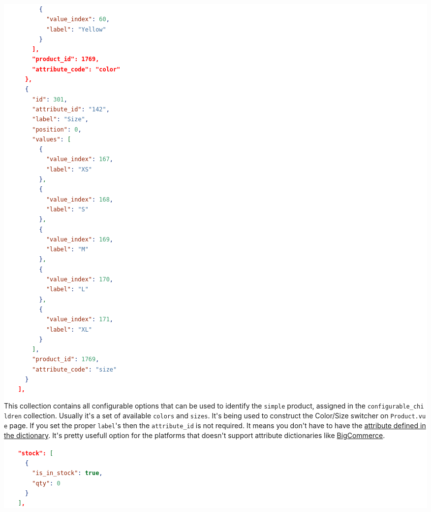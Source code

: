 ```json
          {
            "value_index": 60,
            "label": "Yellow"
          }
        ],
        "product_id": 1769,
        "attribute_code": "color"
      },
      {
        "id": 301,
        "attribute_id": "142",
        "label": "Size",
        "position": 0,
        "values": [
          {
            "value_index": 167,
            "label": "XS"
          },
          {
            "value_index": 168,
            "label": "S"
          },
          {
            "value_index": 169,
            "label": "M"
          },
          {
            "value_index": 170,
            "label": "L"
          },
          {
            "value_index": 171,
            "label": "XL"
          }
        ],
        "product_id": 1769,
        "attribute_code": "size"
      }
    ],
```

This collection contains all configurable options that can be used to identify the `simple` product, assigned in the `configurable_children` collection. Usually it's a set of available `colors` and `sizes`. It's being used to construct the Color/Size switcher on `Product.vue` page. If you set the proper `label`'s then the `attribute_id` is not required. It means you don't have to have the [attribute defined in the dictionary](Format-attribute.md). It's pretty usefull option for the platforms that doesn't support attribute dictionaries like [BigCommerce](https://github.com/DivanteLtd/bigcommerce2vuestorefront/blob/42efbb05aef1f37bfb944910b662d39c5de5e37a/src/templates/product.js#L90).

```json
    "stock": [
      {
        "is_in_stock": true,
        "qty": 0
      }
    ],
```
